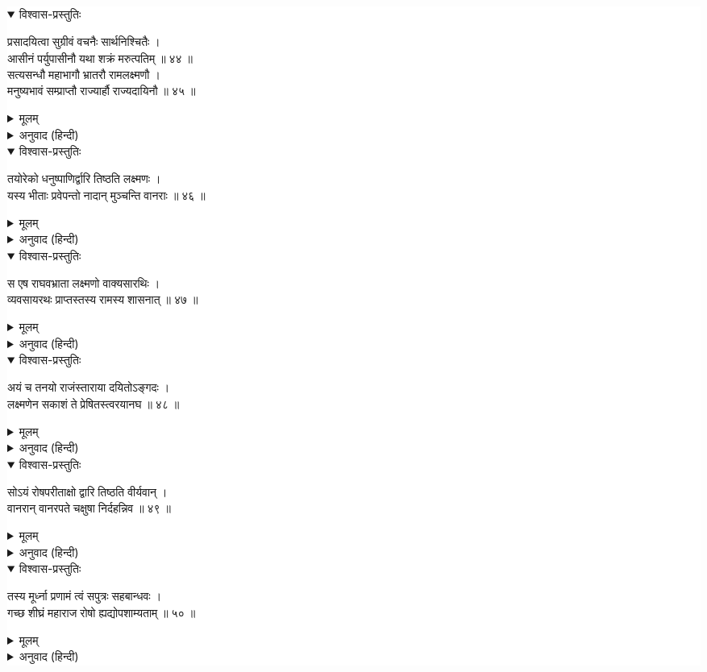 <details open><summary>विश्वास-प्रस्तुतिः</summary>

प्रसादयित्वा सुग्रीवं वचनैः सार्थनिश्चितैः ।  
आसीनं पर्युपासीनौ यथा शक्रं मरुत्पतिम् ॥ ४४ ॥  
सत्यसन्धौ महाभागौ भ्रातरौ रामलक्ष्मणौ ।  
मनुष्यभावं सम्प्राप्तौ राज्यार्हौ राज्यदायिनौ ॥ ४५ ॥
</details>

<details><summary>मूलम्</summary></details>

<details><summary>अनुवाद (हिन्दी)</summary></details>

<details open><summary>विश्वास-प्रस्तुतिः</summary>

तयोरेको धनुष्पाणिर्द्वारि तिष्ठति लक्ष्मणः ।  
यस्य भीताः प्रवेपन्तो नादान् मुञ्चन्ति वानराः ॥ ४६ ॥
</details>

<details><summary>मूलम्</summary></details>

<details><summary>अनुवाद (हिन्दी)</summary></details>

<details open><summary>विश्वास-प्रस्तुतिः</summary>

स एष राघवभ्राता लक्ष्मणो वाक्यसारथिः ।  
व्यवसायरथः प्राप्तस्तस्य रामस्य शासनात् ॥ ४७ ॥
</details>

<details><summary>मूलम्</summary></details>

<details><summary>अनुवाद (हिन्दी)</summary></details>

<details open><summary>विश्वास-प्रस्तुतिः</summary>

अयं च तनयो राजंस्ताराया दयितोऽङ्गदः ।  
लक्ष्मणेन सकाशं ते प्रेषितस्त्वरयानघ ॥ ४८ ॥
</details>

<details><summary>मूलम्</summary></details>

<details><summary>अनुवाद (हिन्दी)</summary></details>

<details open><summary>विश्वास-प्रस्तुतिः</summary>

सोऽयं रोषपरीताक्षो द्वारि तिष्ठति वीर्यवान् ।  
वानरान् वानरपते चक्षुषा निर्दहन्निव ॥ ४९ ॥
</details>

<details><summary>मूलम्</summary></details>

<details><summary>अनुवाद (हिन्दी)</summary></details>

<details open><summary>विश्वास-प्रस्तुतिः</summary>

तस्य मूर्ध्ना प्रणामं त्वं सपुत्रः सहबान्धवः ।  
गच्छ शीघ्रं महाराज रोषो ह्यद्योपशाम्यताम् ॥ ५० ॥
</details>

<details><summary>मूलम्</summary></details>

<details><summary>अनुवाद (हिन्दी)</summary></details>
